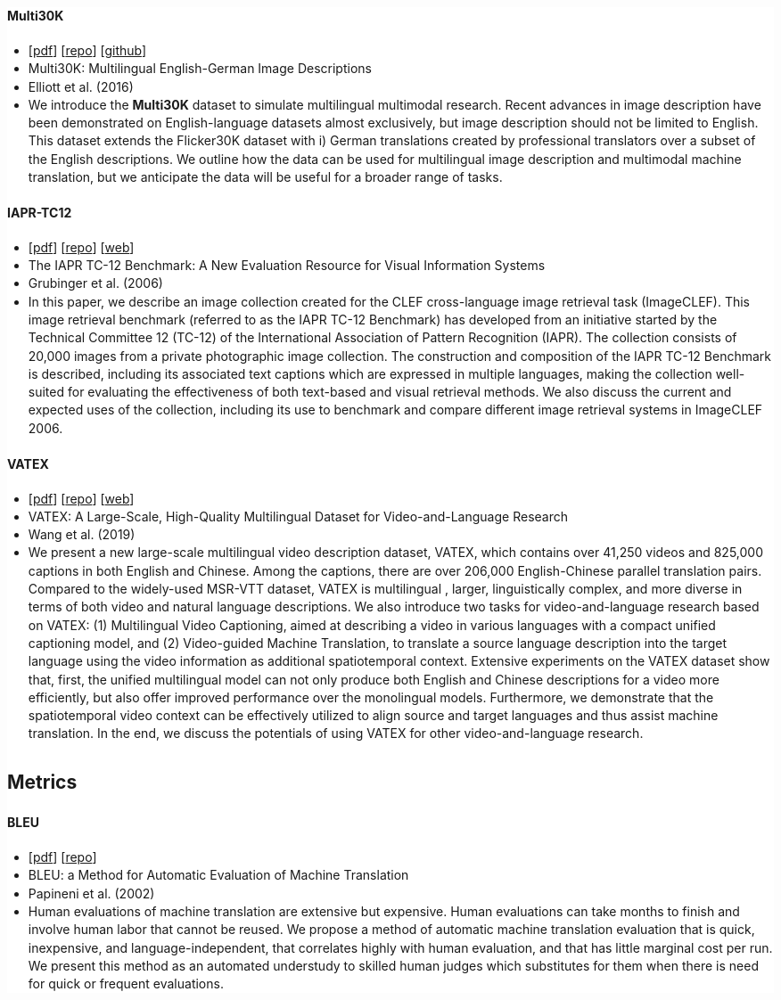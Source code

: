 #### Multi30K
  * [[pdf](https://arxiv.org/pdf/1605.00459.pdf)] [[repo](datasets/Multi30K.pdf)] [[github](https://github.com/multi30k/dataset)]
  * Multi30K: Multilingual English-German Image Descriptions
  * Elliott et al. (2016)
  * We introduce the **Multi30K** dataset to simulate multilingual multimodal research. Recent advances in image description have been demonstrated on English-language datasets almost exclusively, but image description should not be limited to English. This dataset extends the Flicker30K dataset with i) German translations created by professional translators over a subset of the English descriptions. We outline how the data can be used for multilingual image description and multimodal machine translation, but we anticipate the data will be useful for a broader range of tasks.

#### IAPR-TC12
  * [[pdf](http://thomas.deselaers.de/publications/papers/grubinger_lrec06.pdf)] [[repo](datasets/IAPR-TC12.pdf)] [[web](https://www.imageclef.org/photodata)]
  * The IAPR TC-12 Benchmark: A New Evaluation Resource for Visual Information Systems
  * Grubinger et al. (2006)
  * In this paper, we describe an image collection created for the CLEF cross-language image retrieval task (ImageCLEF). This image retrieval benchmark (referred to as the IAPR TC-12 Benchmark) has developed from an initiative started by the Technical Committee 12 (TC-12) of the International Association of Pattern Recognition (IAPR). The collection consists of 20,000 images from a private photographic image collection. The construction and composition of the IAPR TC-12 Benchmark is described, including its associated text captions which are expressed in multiple languages, making the collection well-suited for evaluating the effectiveness of both text-based and visual retrieval methods. We also discuss the current and expected uses of the collection, including its use to benchmark and compare different image retrieval systems in ImageCLEF 2006.

#### VATEX
  * [[pdf](https://arxiv.org/pdf/1904.03493.pdf)] [[repo](datasets/VATEX.pdf)] [[web](http://vatex.org/main/download.html)]
  * VATEX: A Large-Scale, High-Quality Multilingual Dataset for Video-and-Language Research
  * Wang et al. (2019)
  * We present a new large-scale multilingual video description dataset, VATEX, which contains over 41,250 videos and 825,000 captions in both English and Chinese. Among the captions, there are over 206,000 English-Chinese parallel translation pairs. Compared to the widely-used MSR-VTT dataset, VATEX is multilingual , larger, linguistically complex, and more diverse in terms of both video and natural language descriptions. We also introduce two tasks for video-and-language research based on VATEX: (1) Multilingual Video Captioning, aimed at describing a video in various languages with a compact unified captioning model, and (2) Video-guided Machine Translation, to translate a source language description into the target language using the video information as additional spatiotemporal context. Extensive experiments on the VATEX dataset show that, first, the unified multilingual model can not only produce both English and Chinese descriptions for a video more efficiently, but also offer improved performance over the monolingual models. Furthermore, we demonstrate that the spatiotemporal video context can be effectively utilized to align source and target languages and thus assist machine translation. In the end, we discuss the potentials of using VATEX for other video-and-language research.

## Metrics

#### BLEU
  * [[pdf](https://www.aclweb.org/anthology/P02-1040)] [[repo](metrics/papineni2002bleu.pdf)]
  * BLEU: a Method for Automatic Evaluation of Machine Translation
  * Papineni et al. (2002)
  * Human evaluations of machine translation are extensive but expensive. Human evaluations can take months to finish and involve human labor that cannot be reused. We propose a method of automatic machine translation evaluation that is quick, inexpensive, and language-independent, that correlates highly with human evaluation, and that has little marginal cost per run. We present this method as an automated understudy to skilled human judges which substitutes for them when there is need for quick or frequent evaluations.
